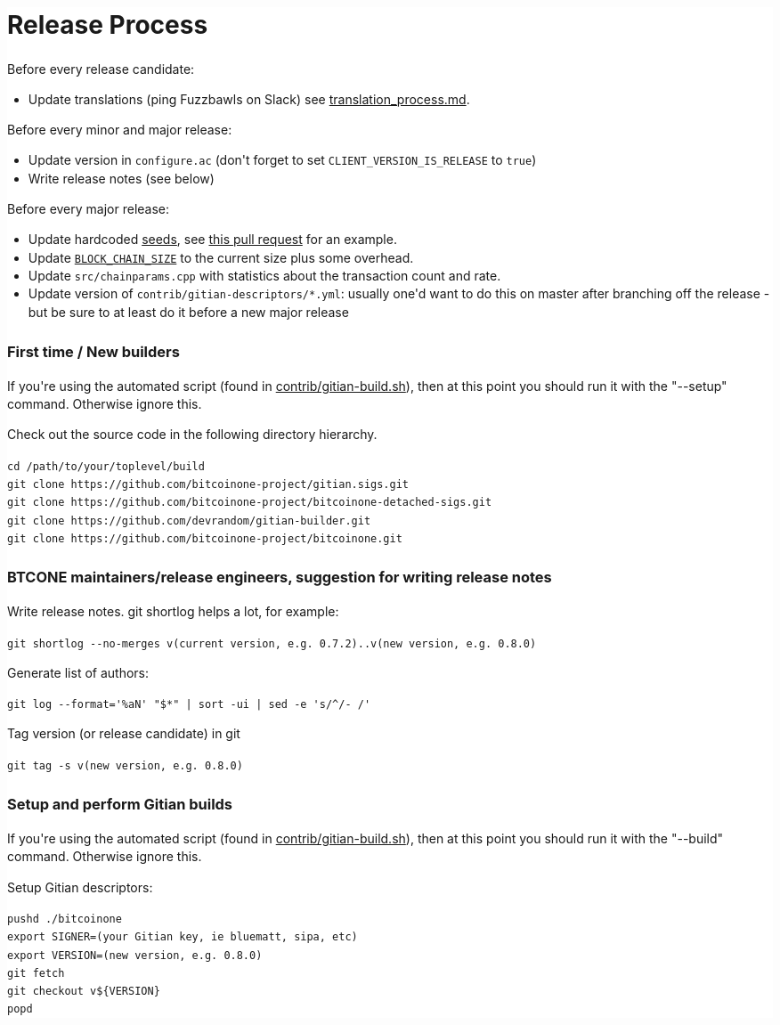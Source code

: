 Release Process
====================

Before every release candidate:

* Update translations (ping Fuzzbawls on Slack) see [translation_process.md](https://github.com/BTCONE-Project/BTCONE/blob/master/doc/translation_process.md#synchronising-translations).

Before every minor and major release:

* Update version in `configure.ac` (don't forget to set `CLIENT_VERSION_IS_RELEASE` to `true`)
* Write release notes (see below)

Before every major release:

* Update hardcoded [seeds](/contrib/seeds/README.md), see [this pull request](https://github.com/bitcoin/bitcoin/pull/7415) for an example.
* Update [`BLOCK_CHAIN_SIZE`](/src/qt/intro.cpp) to the current size plus some overhead.
* Update `src/chainparams.cpp` with statistics about the transaction count and rate.
* Update version of `contrib/gitian-descriptors/*.yml`: usually one'd want to do this on master after branching off the release - but be sure to at least do it before a new major release

### First time / New builders

If you're using the automated script (found in [contrib/gitian-build.sh](/contrib/gitian-build.sh)), then at this point you should run it with the "--setup" command. Otherwise ignore this.

Check out the source code in the following directory hierarchy.

    cd /path/to/your/toplevel/build
    git clone https://github.com/bitcoinone-project/gitian.sigs.git
    git clone https://github.com/bitcoinone-project/bitcoinone-detached-sigs.git
    git clone https://github.com/devrandom/gitian-builder.git
    git clone https://github.com/bitcoinone-project/bitcoinone.git

### BTCONE maintainers/release engineers, suggestion for writing release notes

Write release notes. git shortlog helps a lot, for example:

    git shortlog --no-merges v(current version, e.g. 0.7.2)..v(new version, e.g. 0.8.0)


Generate list of authors:

    git log --format='%aN' "$*" | sort -ui | sed -e 's/^/- /'

Tag version (or release candidate) in git

    git tag -s v(new version, e.g. 0.8.0)

### Setup and perform Gitian builds

If you're using the automated script (found in [contrib/gitian-build.sh](/contrib/gitian-build.sh)), then at this point you should run it with the "--build" command. Otherwise ignore this.

Setup Gitian descriptors:

    pushd ./bitcoinone
    export SIGNER=(your Gitian key, ie bluematt, sipa, etc)
    export VERSION=(new version, e.g. 0.8.0)
    git fetch
    git checkout v${VERSION}
    popd
